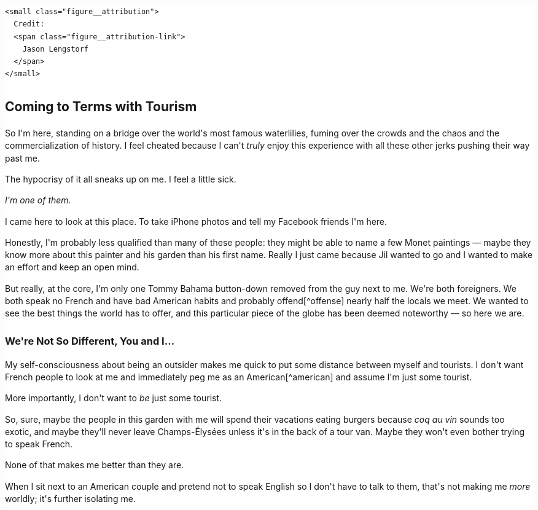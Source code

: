     <small class="figure__attribution">
      Credit: 
      <span class="figure__attribution-link">
        Jason Lengstorf
      </span>
    </small>
  </figcaption>
</figure>

## Coming to Terms with Tourism

So I'm here, standing on a bridge over the world's most famous waterlilies,
fuming over the crowds and the chaos and the commercialization of history. I
feel cheated because I can't _truly_ enjoy this experience with all these other
jerks pushing their way past me.

The hypocrisy of it all sneaks up on me. I feel a little sick.

_I'm one of them._

I came here to look at this place. To take iPhone photos and tell my Facebook
friends I'm here.

Honestly, I'm probably less qualified than many of these people: they might be
able to name a few Monet paintings — maybe they know more about this painter and
his garden than his first name. Really I just came because Jil wanted to go and
I wanted to make an effort and keep an open mind.

But really, at the core, I'm only one Tommy Bahama button-down removed from the
guy next to me. We're both foreigners. We both speak no French and have bad
American habits and probably offend[^offense] nearly half the locals we meet. We
wanted to see the best things the world has to offer, and this particular piece
of the globe has been deemed noteworthy — so here we are.

### We're Not So Different, You and I...

My self-consciousness about being an outsider makes me quick to put some
distance between myself and tourists. I don't want French people to look at me
and immediately peg me as an American[^american] and assume I'm just some
tourist.

More importantly, I don't want to _be_ just some tourist.

So, sure, maybe the people in this garden with me will spend their vacations
eating burgers because _coq au vin_ sounds too exotic, and maybe they'll never
leave Champs-Élysées unless it's in the back of a tour van. Maybe they won't
even bother trying to speak French.

None of that makes me better than they are.

When I sit next to an American couple and pretend not to speak English so I
don't have to talk to them, that's not making me _more_ worldly; it's further
isolating me.

<figure class="figure figure--center">

[1]: https://www.youtube.com/watch?v=U5Iv9q9QI1g
[2]: https://www.facebook.com/video.php?v=839353302801239
[3]: https://www.londoneye.com/
[4]: http://www.sacre-coeur-montmartre.com/english/
[5]: https://en.wikipedia.org/wiki/Ship_of_Theseus
[6]: https://en.wikipedia.org/wiki/Passerelle_Debilly
[7]: http://lengstorf.com/remote-work-travel/
[8]: https://www.google.com/search?q=baby+rail+bird&safe=off&source=lnms&tbm=isch&sa=X&ei=ZyeEVaDlO4HaUdKos4gM&ved=0CAcQ_AUoAQ&biw=1440&bih=801&dpr=2
[9]: http://www.reactiongifs.us/wp-content/uploads/2013/05/no_touching_arrested_development.gif
[10]: https://en.wikipedia.org/wiki/List_of_French_expressions_in_English